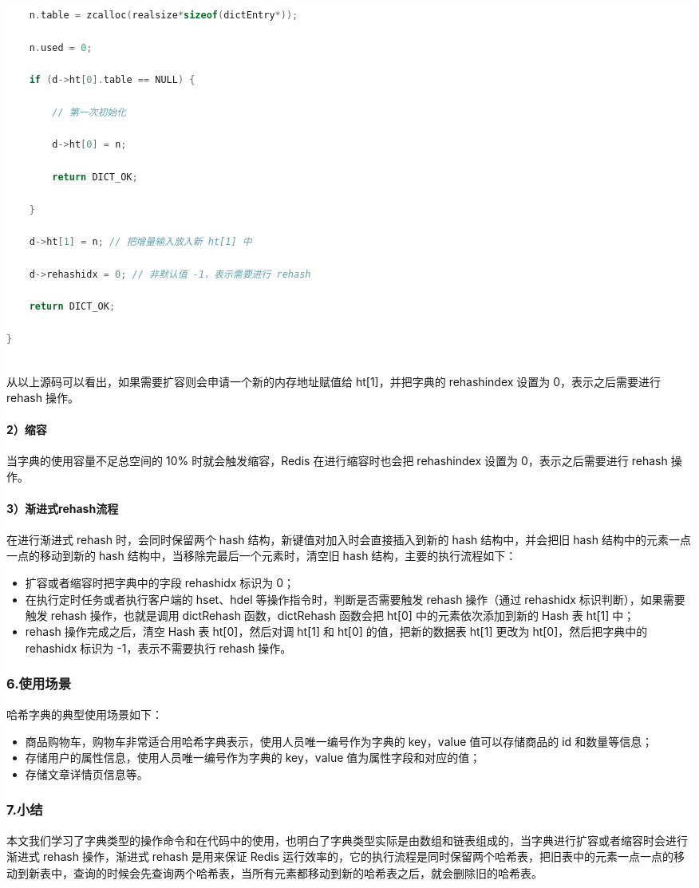 ```c
    n.table = zcalloc(realsize*sizeof(dictEntry*));

    n.used = 0;

    if (d->ht[0].table == NULL) {

        // 第一次初始化

        d->ht[0] = n;

        return DICT_OK;

    }

    d->ht[1] = n; // 把增量输入放入新 ht[1] 中

    d->rehashidx = 0; // 非默认值 -1，表示需要进行 rehash

    return DICT_OK;

}



```

从以上源码可以看出，如果需要扩容则会申请一个新的内存地址赋值给 ht\[1\]，并把字典的 rehashindex 设置为 0，表示之后需要进行 rehash 操作。

#### 2）缩容

当字典的使用容量不足总空间的 10% 时就会触发缩容，Redis 在进行缩容时也会把 rehashindex 设置为 0，表示之后需要进行 rehash 操作。

#### 3）渐进式rehash流程

在进行渐进式 rehash 时，会同时保留两个 hash 结构，新键值对加入时会直接插入到新的 hash 结构中，并会把旧 hash 结构中的元素一点一点的移动到新的 hash 结构中，当移除完最后一个元素时，清空旧 hash 结构，主要的执行流程如下：

* 扩容或者缩容时把字典中的字段 rehashidx 标识为 0；
* 在执行定时任务或者执行客户端的 hset、hdel 等操作指令时，判断是否需要触发 rehash 操作（通过 rehashidx 标识判断），如果需要触发 rehash 操作，也就是调用 dictRehash 函数，dictRehash 函数会把 ht\[0\] 中的元素依次添加到新的 Hash 表 ht\[1\] 中；
* rehash 操作完成之后，清空 Hash 表 ht\[0\]，然后对调 ht\[1\] 和 ht\[0\] 的值，把新的数据表 ht\[1\] 更改为 ht\[0\]，然后把字典中的 rehashidx 标识为 -1，表示不需要执行 rehash 操作。

### 6.使用场景

哈希字典的典型使用场景如下：

* 商品购物车，购物车非常适合用哈希字典表示，使用人员唯一编号作为字典的 key，value 值可以存储商品的 id 和数量等信息；
* 存储用户的属性信息，使用人员唯一编号作为字典的 key，value 值为属性字段和对应的值；
* 存储文章详情页信息等。

### 7.小结

本文我们学习了字典类型的操作命令和在代码中的使用，也明白了字典类型实际是由数组和链表组成的，当字典进行扩容或者缩容时会进行渐进式 rehash 操作，渐进式 rehash 是用来保证 Redis 运行效率的，它的执行流程是同时保留两个哈希表，把旧表中的元素一点一点的移动到新表中，查询的时候会先查询两个哈希表，当所有元素都移动到新的哈希表之后，就会删除旧的哈希表。
